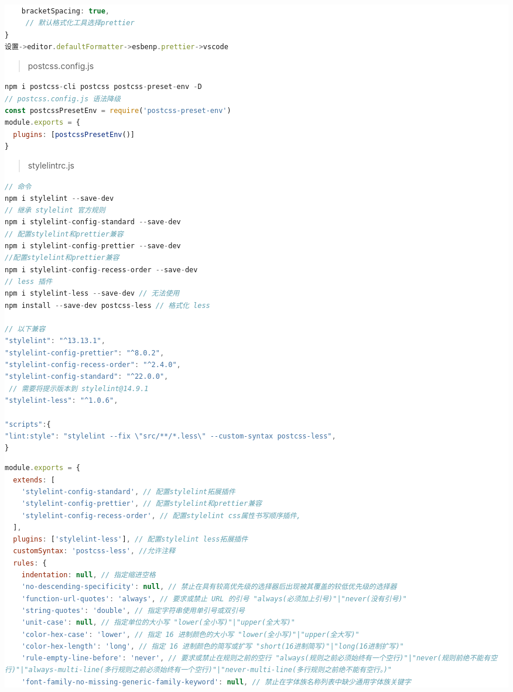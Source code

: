 ```js
    bracketSpacing: true,
     // 默认格式化工具选择prettier
}
设置->editor.defaultFormatter->esbenp.prettier->vscode
```

> postcss.config.js

```js
npm i postcss-cli postcss postcss-preset-env -D
// postcss.config.js 语法降级
const postcssPresetEnv = require('postcss-preset-env')
module.exports = {
  plugins: [postcssPresetEnv()]
}
```

> stylelintrc.js

```js
// 命令
npm i stylelint --save-dev
// 继承 stylelint 官方规则
npm i stylelint-config-standard --save-dev
// 配置stylelint和prettier兼容
npm i stylelint-config-prettier --save-dev
//配置stylelint和prettier兼容
npm i stylelint-config-recess-order --save-dev
// less 插件
npm i stylelint-less --save-dev // 无法使用
npm install --save-dev postcss-less // 格式化 less

// 以下兼容
"stylelint": "^13.13.1",
"stylelint-config-prettier": "^8.0.2",
"stylelint-config-recess-order": "^2.4.0",
"stylelint-config-standard": "^22.0.0",
 // 需要将提示版本到 stylelint@14.9.1
"stylelint-less": "^1.0.6",

"scripts":{
"lint:style": "stylelint --fix \"src/**/*.less\" --custom-syntax postcss-less",
}
```

```js
module.exports = {
  extends: [
    'stylelint-config-standard', // 配置stylelint拓展插件
    'stylelint-config-prettier', // 配置stylelint和prettier兼容
    'stylelint-config-recess-order', // 配置stylelint css属性书写顺序插件,
  ],
  plugins: ['stylelint-less'], // 配置stylelint less拓展插件
  customSyntax: 'postcss-less', //允许注释
  rules: {
    indentation: null, // 指定缩进空格
    'no-descending-specificity': null, // 禁止在具有较高优先级的选择器后出现被其覆盖的较低优先级的选择器
    'function-url-quotes': 'always', // 要求或禁止 URL 的引号 "always(必须加上引号)"|"never(没有引号)"
    'string-quotes': 'double', // 指定字符串使用单引号或双引号
    'unit-case': null, // 指定单位的大小写 "lower(全小写)"|"upper(全大写)"
    'color-hex-case': 'lower', // 指定 16 进制颜色的大小写 "lower(全小写)"|"upper(全大写)"
    'color-hex-length': 'long', // 指定 16 进制颜色的简写或扩写 "short(16进制简写)"|"long(16进制扩写)"
    'rule-empty-line-before': 'never', // 要求或禁止在规则之前的空行 "always(规则之前必须始终有一个空行)"|"never(规则前绝不能有空行)"|"always-multi-line(多行规则之前必须始终有一个空行)"|"never-multi-line(多行规则之前绝不能有空行。)"
    'font-family-no-missing-generic-family-keyword': null, // 禁止在字体族名称列表中缺少通用字体族关键字
```